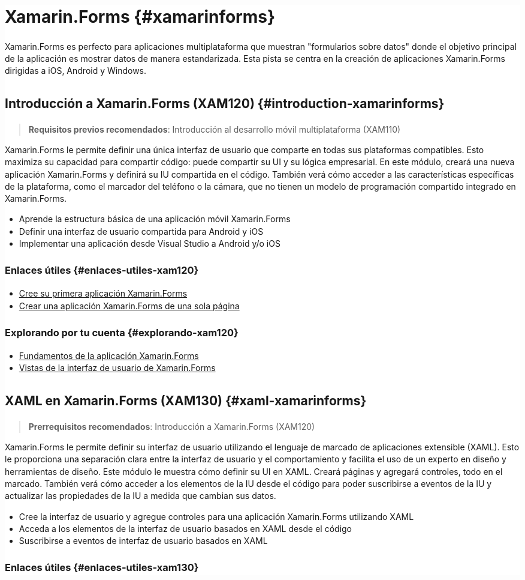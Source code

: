 # Xamarin.Forms {#xamarinforms}

Xamarin.Forms es perfecto para aplicaciones multiplataforma que muestran "formularios sobre datos" donde el objetivo principal de la aplicación es mostrar datos de manera estandarizada. Esta pista se centra en la creación de aplicaciones Xamarin.Forms dirigidas a iOS, Android y Windows.

## Introducción a Xamarin.Forms (XAM120) {#introduction-xamarinforms}

> **Requisitos previos recomendados**: Introducción al desarrollo móvil multiplataforma (XAM110)

Xamarin.Forms le permite definir una única interfaz de usuario que comparte en todas sus plataformas compatibles. Esto maximiza su capacidad para compartir código: puede compartir su UI y su lógica empresarial. En este módulo, creará una nueva aplicación Xamarin.Forms y definirá su IU compartida en el código. También verá cómo acceder a las características específicas de la plataforma, como el marcador del teléfono o la cámara, que no tienen un modelo de programación compartido integrado en Xamarin.Forms.

- Aprende la estructura básica de una aplicación móvil Xamarin.Forms
- Definir una interfaz de usuario compartida para Android y iOS
- Implementar una aplicación desde Visual Studio a Android y/o iOS

### Enlaces útiles {#enlaces-utiles-xam120}

- [Cree su primera aplicación Xamarin.Forms](https://docs.microsoft.com/es-es/xamarin/get-started/first-app/index)
- [Crear una aplicación Xamarin.Forms de una sola página](https://docs.microsoft.com/es-es/xamarin/get-started/quickstarts/single-page)

### Explorando por tu cuenta {#explorando-xam120}

- [Fundamentos de la aplicación Xamarin.Forms](https://docs.microsoft.com/es-es/xamarin/xamarin-forms/app-fundamentals/)
- [Vistas de la interfaz de usuario de Xamarin.Forms](https://docs.microsoft.com/es-es/xamarin/xamarin-forms/user-interface/index)

## XAML en Xamarin.Forms (XAM130) {#xaml-xamarinforms}

> **Prerrequisitos recomendados**: Introducción a Xamarin.Forms (XAM120)

Xamarin.Forms le permite definir su interfaz de usuario utilizando el lenguaje de marcado de aplicaciones extensible (XAML). Esto le proporciona una separación clara entre la interfaz de usuario y el comportamiento y facilita el uso de un experto en diseño y herramientas de diseño. Este módulo le muestra cómo definir su UI en XAML. Creará páginas y agregará controles, todo en el marcado. También verá cómo acceder a los elementos de la IU desde el código para poder suscribirse a eventos de la IU y actualizar las propiedades de la IU a medida que cambian sus datos.

- Cree la interfaz de usuario y agregue controles para una aplicación Xamarin.Forms utilizando XAML
- Acceda a los elementos de la interfaz de usuario basados en XAML desde el código
- Suscribirse a eventos de interfaz de usuario basados en XAML

### Enlaces útiles {#enlaces-utiles-xam130}
